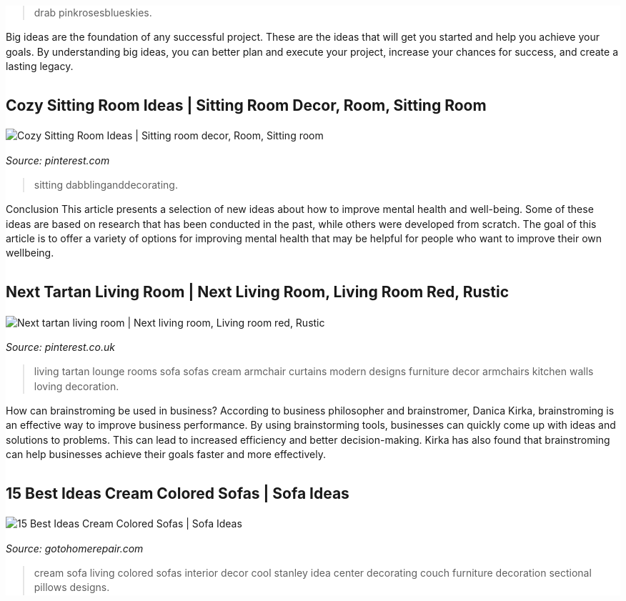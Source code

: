>drab pinkrosesblueskies. 

	

Big ideas are the foundation of any successful project. These are the ideas that will get you started and help you achieve your goals. By understanding big ideas, you can better plan and execute your project, increase your chances for success, and create a lasting legacy.

    
## Cozy Sitting Room Ideas | Sitting Room Decor, Room, Sitting Room

<img loading=lazy src="https://i.pinimg.com/originals/f9/be/04/f9be04201c66fabb420a924df51d4614.jpg" onerror="this.onerror=null;this.src='https://tse2.mm.bing.net/th?id=OIP.gDxmRXxAVxhjc8PVEt-BzAHaKB&amp;pid=15.1';" alt="Cozy Sitting Room Ideas | Sitting room decor, Room, Sitting room">

_Source: pinterest.com_

>sitting dabblinganddecorating. 

	

Conclusion
This article presents a selection of new ideas about how to improve mental health and well-being. Some of these ideas are based on research that has been conducted in the past, while others were developed from scratch. The goal of this article is to offer a variety of options for improving mental health that may be helpful for people who want to improve their own wellbeing.

    
## Next Tartan Living Room | Next Living Room, Living Room Red, Rustic

<img loading=lazy src="https://i.pinimg.com/originals/03/8c/90/038c905f390d640a27f7b12b0e18bcd4.jpg" onerror="this.onerror=null;this.src='https://tse4.mm.bing.net/th?id=OIP.QIVrGKWSDCfX_KbLg5GwegHaEa&amp;pid=15.1';" alt="Next tartan living room | Next living room, Living room red, Rustic">

_Source: pinterest.co.uk_

>living tartan lounge rooms sofa sofas cream armchair curtains modern designs furniture decor armchairs kitchen walls loving decoration. 

	

How can brainstroming be used in business?
According to business philosopher and brainstromer, Danica Kirka, brainstroming is an effective way to improve business performance. By using brainstorming tools, businesses can quickly come up with ideas and solutions to problems. This can lead to increased efficiency and better decision-making. Kirka has also found that brainstroming can help businesses achieve their goals faster and more effectively.

    
## 15 Best Ideas Cream Colored Sofas | Sofa Ideas

<img loading=lazy src="https://gotohomerepair.com/wp-content/uploads/2017/07/sofas-center-old-stanley-home-interior-design-idea-living-room-for-cream-colored-sofas.jpg" onerror="this.onerror=null;this.src='https://tse1.mm.bing.net/th?id=OIP.ZqHZLW39GxJu6GCaTgE3BgHaFj&amp;pid=15.1';" alt="15 Best Ideas Cream Colored Sofas | Sofa Ideas">

_Source: gotohomerepair.com_

>cream sofa living colored sofas interior decor cool stanley idea center decorating couch furniture decoration sectional pillows designs. 

	
